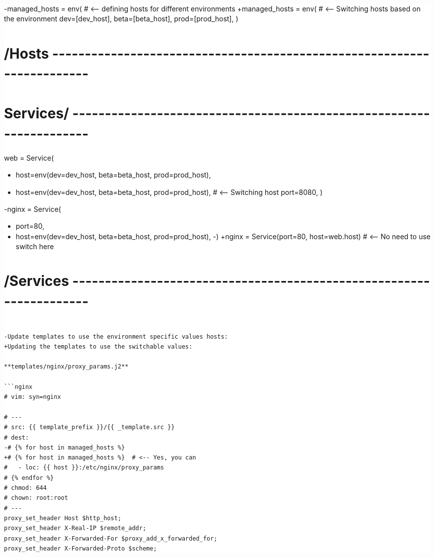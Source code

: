 -managed_hosts = env(  # <-- defining hosts for different environments
+managed_hosts = env(  # <-- Switching hosts based on the environment
     dev=[dev_host],
     beta=[beta_host],
     prod=[prod_host],
 )
 # /Hosts -----------------------------------------------------------------------
 
 # Services/ --------------------------------------------------------------------
 web = Service(
-    host=env(dev=dev_host, beta=beta_host, prod=prod_host),
+    host=env(dev=dev_host, beta=beta_host, prod=prod_host),  # <-- Switching host
     port=8080,
 )
 
-nginx = Service(
-    port=80,
-    host=env(dev=dev_host, beta=beta_host, prod=prod_host),
-)
+nginx = Service(port=80, host=web.host)  # <-- No need to use switch here
 # /Services --------------------------------------------------------------------
 ```
 
-Update templates to use the environment specific values hosts:
+Updating the templates to use the switchable values:
 
 **templates/nginx/proxy_params.j2**
 
 ```nginx
 # vim: syn=nginx
 
 # ---
 # src: {{ template_prefix }}/{{ _template.src }}
 # dest:
-# {% for host in managed_hosts %}
+# {% for host in managed_hosts %}  # <-- Yes, you can
 #   - loc: {{ host }}:/etc/nginx/proxy_params
 # {% endfor %}
 # chmod: 644
 # chown: root:root
 # ---
 proxy_set_header Host $http_host;
 proxy_set_header X-Real-IP $remote_addr;
 proxy_set_header X-Forwarded-For $proxy_add_x_forwarded_for;
 proxy_set_header X-Forwarded-Proto $scheme;
 ```
 